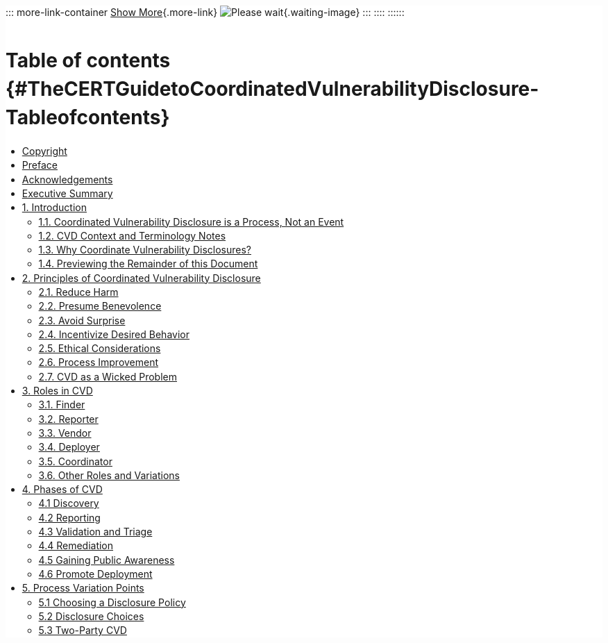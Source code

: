 ::: more-link-container
[Show
More](/confluence/plugins/recently-updated/changes.action?theme=concise&pageSize=10&startIndex=10&searchToken=24628&spaceKeys=CVD&contentType=,page,comment,blogpost,attachment,userinfo,spacedesc,personalspacedesc,space,draft,custom){.more-link}
![Please wait](images/icons/wait.gif){.waiting-image}
:::
::::
::::::

# Table of contents {#TheCERTGuidetoCoordinatedVulnerabilityDisclosure-Tableofcontents}

-   [Copyright](Copyright_52756629.html)
-   [Preface](Preface_49414150.html)
-   [Acknowledgements](Acknowledgements_49414152.html)
-   [Executive Summary](Executive-Summary_49414154.html)
-   [1. Introduction](1.-Introduction_47677445.html)
    -   [1.1. Coordinated Vulnerability Disclosure is a Process, Not an
        Event](47677446.html)
    -   [1.2. CVD Context and Terminology
        Notes](1.2.-CVD-Context-and-Terminology-Notes_47677447.html)
    -   [1.3. Why Coordinate Vulnerability Disclosures?](47677448.html)
    -   [1.4. Previewing the Remainder of this
        Document](1.4.-Previewing-the-Remainder-of-this-Document_47677449.html)
-   [2. Principles of Coordinated Vulnerability
    Disclosure](2.-Principles-of-Coordinated-Vulnerability-Disclosure_47677450.html)
    -   [2.1. Reduce Harm](2.1.-Reduce-Harm_47677451.html)
    -   [2.2. Presume
        Benevolence](2.2.-Presume-Benevolence_47677452.html)
    -   [2.3. Avoid Surprise](2.3.-Avoid-Surprise_47677453.html)
    -   [2.4. Incentivize Desired
        Behavior](2.4.-Incentivize-Desired-Behavior_47677454.html)
    -   [2.5. Ethical
        Considerations](2.5.-Ethical-Considerations_47677455.html)
    -   [2.6. Process
        Improvement](2.6.-Process-Improvement_47677456.html)
    -   [2.7. CVD as a Wicked
        Problem](2.7.-CVD-as-a-Wicked-Problem_47677457.html)
-   [3. Roles in CVD](3.-Roles-in-CVD_47677459.html)
    -   [3.1. Finder](3.1.-Finder_47677460.html)
    -   [3.2. Reporter](3.2.-Reporter_47677461.html)
    -   [3.3. Vendor](3.3.-Vendor_47677462.html)
    -   [3.4. Deployer](3.4.-Deployer_47677463.html)
    -   [3.5. Coordinator](3.5.-Coordinator_47677464.html)
    -   [3.6. Other Roles and
        Variations](3.6.-Other-Roles-and-Variations_47677465.html)
-   [4. Phases of CVD](4.-Phases-of-CVD_47677466.html)
    -   [4.1 Discovery](4.1-Discovery_47677467.html)
    -   [4.2 Reporting](4.2-Reporting_47677468.html)
    -   [4.3 Validation and
        Triage](4.3-Validation-and-Triage_47677469.html)
    -   [4.4 Remediation](4.4-Remediation_47677470.html)
    -   [4.5 Gaining Public
        Awareness](4.5-Gaining-Public-Awareness_47677471.html)
    -   [4.6 Promote Deployment](4.6-Promote-Deployment_47677472.html)
-   [5. Process Variation
    Points](5.-Process-Variation-Points_47677473.html)
    -   [5.1 Choosing a Disclosure
        Policy](5.1-Choosing-a-Disclosure-Policy_47677474.html)
    -   [5.2 Disclosure Choices](5.2-Disclosure-Choices_47677475.html)
    -   [5.3 Two-Party CVD](5.3-Two-Party-CVD_47677476.html)
